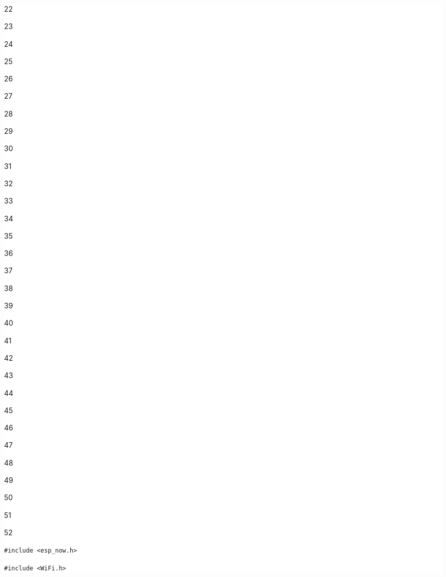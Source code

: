 22

23

24

25

26

27

28

29

30

31

32

33

34

35

36

37

38

39

40

41

42

43

44

45

46

47

48

49

50

51

52

`#include <esp_now.h>`

`#include <WiFi.h>`
